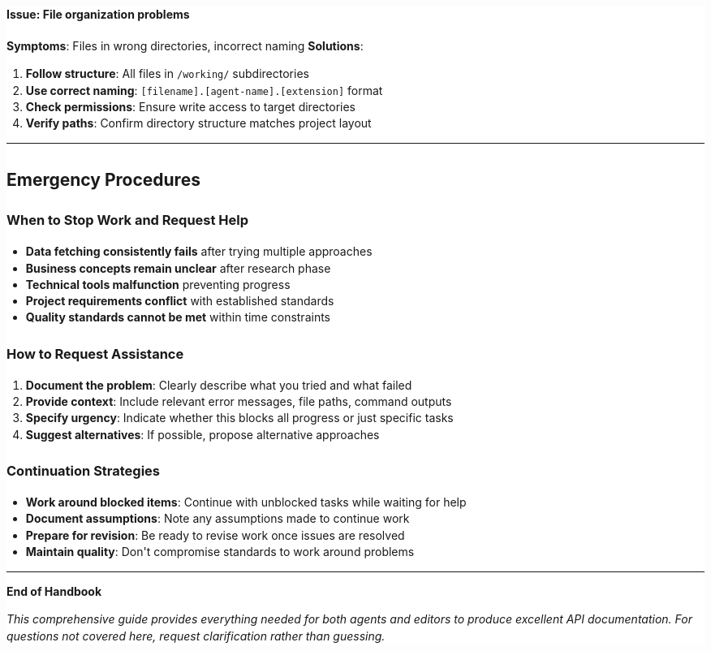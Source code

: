 #### **Issue**: File organization problems
**Symptoms**: Files in wrong directories, incorrect naming
**Solutions**:
1. **Follow structure**: All files in `/working/` subdirectories
2. **Use correct naming**: `[filename].[agent-name].[extension]` format
3. **Check permissions**: Ensure write access to target directories
4. **Verify paths**: Confirm directory structure matches project layout

---

## Emergency Procedures

### **When to Stop Work and Request Help**
- **Data fetching consistently fails** after trying multiple approaches
- **Business concepts remain unclear** after research phase
- **Technical tools malfunction** preventing progress
- **Project requirements conflict** with established standards
- **Quality standards cannot be met** within time constraints

### **How to Request Assistance**
1. **Document the problem**: Clearly describe what you tried and what failed
2. **Provide context**: Include relevant error messages, file paths, command outputs
3. **Specify urgency**: Indicate whether this blocks all progress or just specific tasks
4. **Suggest alternatives**: If possible, propose alternative approaches

### **Continuation Strategies**
- **Work around blocked items**: Continue with unblocked tasks while waiting for help
- **Document assumptions**: Note any assumptions made to continue work
- **Prepare for revision**: Be ready to revise work once issues are resolved
- **Maintain quality**: Don't compromise standards to work around problems

---

**End of Handbook**

*This comprehensive guide provides everything needed for both agents and editors to produce excellent API documentation. For questions not covered here, request clarification rather than guessing.*
